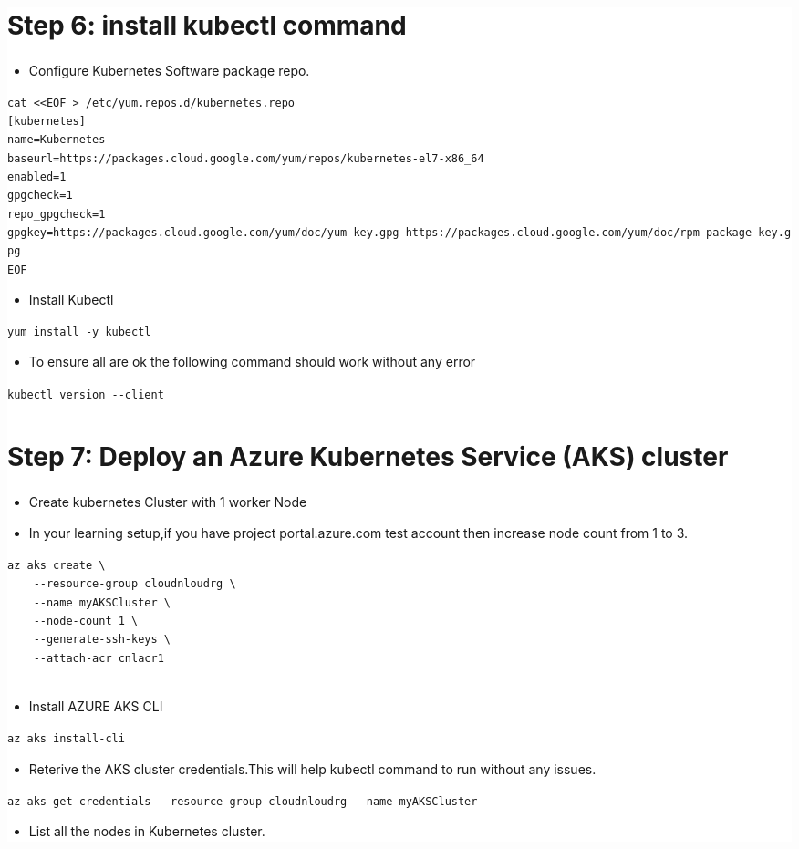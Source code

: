 
# Step 6: install kubectl command 

- Configure Kubernetes Software package repo.

```
cat <<EOF > /etc/yum.repos.d/kubernetes.repo
[kubernetes]
name=Kubernetes
baseurl=https://packages.cloud.google.com/yum/repos/kubernetes-el7-x86_64
enabled=1
gpgcheck=1
repo_gpgcheck=1
gpgkey=https://packages.cloud.google.com/yum/doc/yum-key.gpg https://packages.cloud.google.com/yum/doc/rpm-package-key.gpg
EOF
```

- Install Kubectl

```
yum install -y kubectl
```

- To ensure all are ok the following command should work without any error

```
kubectl version --client
```

# Step 7: Deploy an Azure Kubernetes Service (AKS) cluster

- Create kubernetes Cluster with 1 worker Node

- In your learning setup,if you have project portal.azure.com test account then increase node count from 1 to 3.


```
az aks create \
    --resource-group cloudnloudrg \
    --name myAKSCluster \
    --node-count 1 \
    --generate-ssh-keys \
    --attach-acr cnlacr1
	
```
- Install AZURE AKS CLI

```
az aks install-cli
```
- Reterive the AKS cluster credentials.This will help kubectl command to run without any issues.

```
az aks get-credentials --resource-group cloudnloudrg --name myAKSCluster
```
- List all the nodes in Kubernetes cluster.
